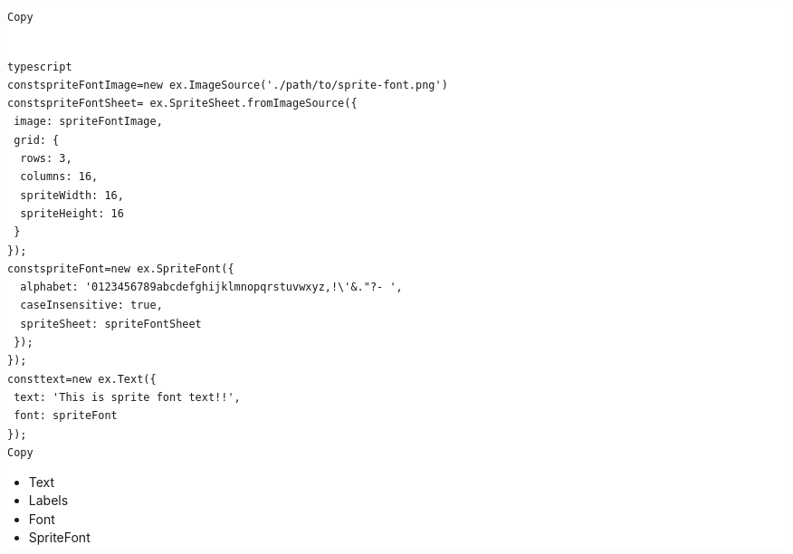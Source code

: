```
Copy
```
```

typescript
constspriteFontImage=new ex.ImageSource('./path/to/sprite-font.png')
constspriteFontSheet= ex.SpriteSheet.fromImageSource({
 image: spriteFontImage,
 grid: {
  rows: 3,
  columns: 16,
  spriteWidth: 16,
  spriteHeight: 16
 }
});
constspriteFont=new ex.SpriteFont({
  alphabet: '0123456789abcdefghijklmnopqrstuvwxyz,!\'&."?- ',
  caseInsensitive: true,
  spriteSheet: spriteFontSheet
 });
});
consttext=new ex.Text({
 text: 'This is sprite font text!!',
 font: spriteFont
});
Copy
```

  * Text
  * Labels
  * Font
  * SpriteFont


